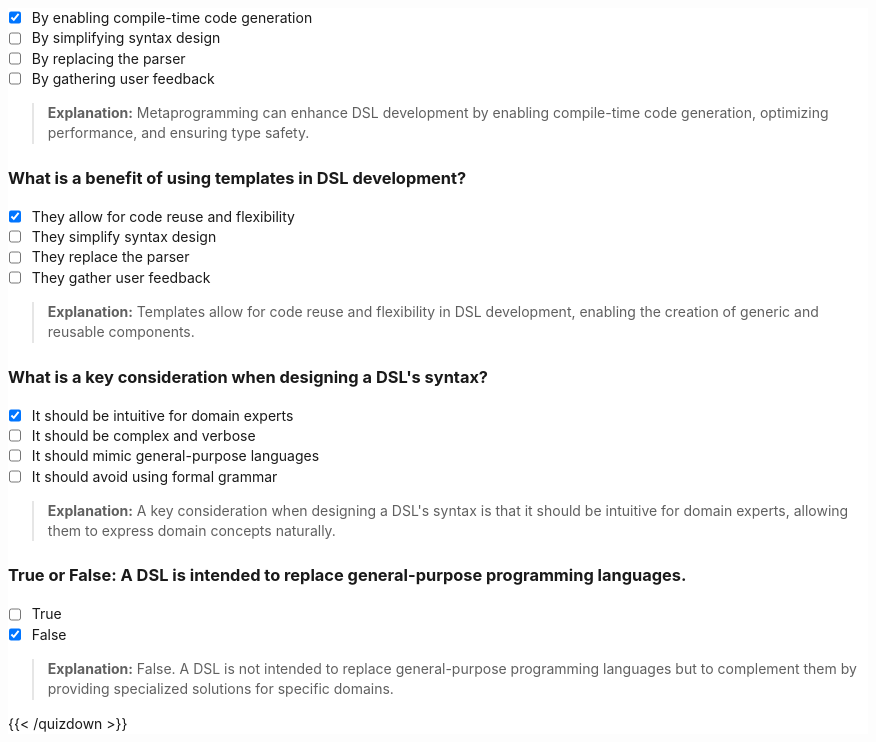- [x] By enabling compile-time code generation
- [ ] By simplifying syntax design
- [ ] By replacing the parser
- [ ] By gathering user feedback

> **Explanation:** Metaprogramming can enhance DSL development by enabling compile-time code generation, optimizing performance, and ensuring type safety.

### What is a benefit of using templates in DSL development?

- [x] They allow for code reuse and flexibility
- [ ] They simplify syntax design
- [ ] They replace the parser
- [ ] They gather user feedback

> **Explanation:** Templates allow for code reuse and flexibility in DSL development, enabling the creation of generic and reusable components.

### What is a key consideration when designing a DSL's syntax?

- [x] It should be intuitive for domain experts
- [ ] It should be complex and verbose
- [ ] It should mimic general-purpose languages
- [ ] It should avoid using formal grammar

> **Explanation:** A key consideration when designing a DSL's syntax is that it should be intuitive for domain experts, allowing them to express domain concepts naturally.

### True or False: A DSL is intended to replace general-purpose programming languages.

- [ ] True
- [x] False

> **Explanation:** False. A DSL is not intended to replace general-purpose programming languages but to complement them by providing specialized solutions for specific domains.

{{< /quizdown >}}
